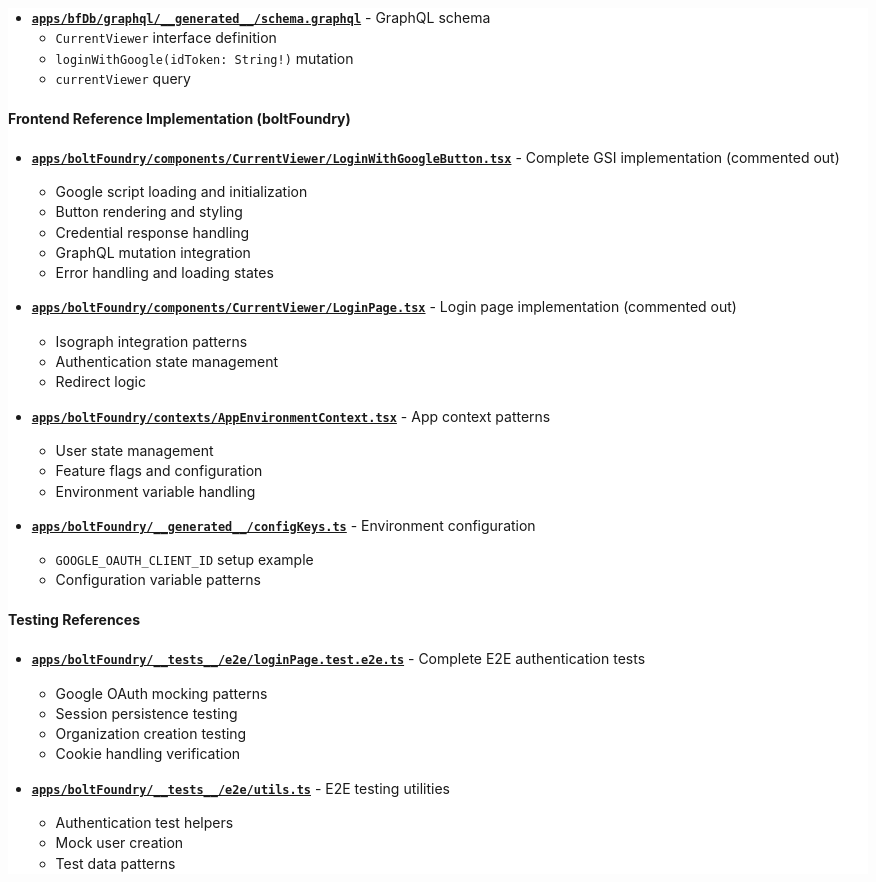 - **[`apps/bfDb/graphql/__generated__/schema.graphql`](../../../../apps/bfDb/graphql/__generated__/schema.graphql)** -
  GraphQL schema
  - `CurrentViewer` interface definition
  - `loginWithGoogle(idToken: String!)` mutation
  - `currentViewer` query

#### Frontend Reference Implementation (boltFoundry)

- **[`apps/boltFoundry/components/CurrentViewer/LoginWithGoogleButton.tsx`](../../../../apps/boltFoundry/components/CurrentViewer/LoginWithGoogleButton.tsx)** -
  Complete GSI implementation (commented out)
  - Google script loading and initialization
  - Button rendering and styling
  - Credential response handling
  - GraphQL mutation integration
  - Error handling and loading states

- **[`apps/boltFoundry/components/CurrentViewer/LoginPage.tsx`](../../../../apps/boltFoundry/components/CurrentViewer/LoginPage.tsx)** -
  Login page implementation (commented out)
  - Isograph integration patterns
  - Authentication state management
  - Redirect logic

- **[`apps/boltFoundry/contexts/AppEnvironmentContext.tsx`](../../../../apps/boltFoundry/contexts/AppEnvironmentContext.tsx)** -
  App context patterns
  - User state management
  - Feature flags and configuration
  - Environment variable handling

- **[`apps/boltFoundry/__generated__/configKeys.ts`](../../../../apps/boltFoundry/__generated__/configKeys.ts)** -
  Environment configuration
  - `GOOGLE_OAUTH_CLIENT_ID` setup example
  - Configuration variable patterns

#### Testing References

- **[`apps/boltFoundry/__tests__/e2e/loginPage.test.e2e.ts`](../../../../apps/boltFoundry/__tests__/e2e/loginPage.test.e2e.ts)** -
  Complete E2E authentication tests
  - Google OAuth mocking patterns
  - Session persistence testing
  - Organization creation testing
  - Cookie handling verification

- **[`apps/boltFoundry/__tests__/e2e/utils.ts`](../../../../apps/boltFoundry/__tests__/e2e/utils.ts)** -
  E2E testing utilities
  - Authentication test helpers
  - Mock user creation
  - Test data patterns
